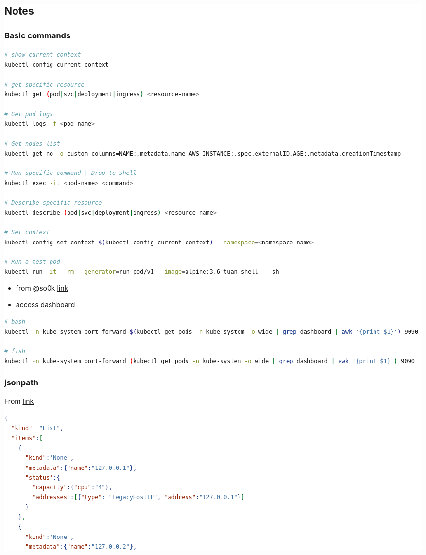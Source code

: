 ## Notes

### Basic commands

```bash
# show current context
kubectl config current-context

# get specific resource
kubectl get (pod|svc|deployment|ingress) <resource-name>

# Get pod logs
kubectl logs -f <pod-name>

# Get nodes list
kubectl get no -o custom-columns=NAME:.metadata.name,AWS-INSTANCE:.spec.externalID,AGE:.metadata.creationTimestamp

# Run specific command | Drop to shell
kubectl exec -it <pod-name> <command>

# Describe specific resource
kubectl describe (pod|svc|deployment|ingress) <resource-name>

# Set context
kubectl config set-context $(kubectl config current-context) --namespace=<namespace-name>

# Run a test pod
kubectl run -it --rm --generator=run-pod/v1 --image=alpine:3.6 tuan-shell -- sh
```

- from @so0k [link](https://gist.github.com/so0k/42313dbb3b547a0f51a547bb968696ba#gistcomment-2040702)

- access dashboard

```bash
# bash
kubectl -n kube-system port-forward $(kubectl get pods -n kube-system -o wide | grep dashboard | awk '{print $1}') 9090

# fish
kubectl -n kube-system port-forward (kubectl get pods -n kube-system -o wide | grep dashboard | awk '{print $1}') 9090
```

### jsonpath

From [link](https://github.com/kubernetes/website/blob/master/content/en/docs/reference/kubectl/jsonpath.md)

```json
{
  "kind": "List",
  "items":[
    {
      "kind":"None",
      "metadata":{"name":"127.0.0.1"},
      "status":{
        "capacity":{"cpu":"4"},
        "addresses":[{"type": "LegacyHostIP", "address":"127.0.0.1"}]
      }
    },
    {
      "kind":"None",
      "metadata":{"name":"127.0.0.2"},
```